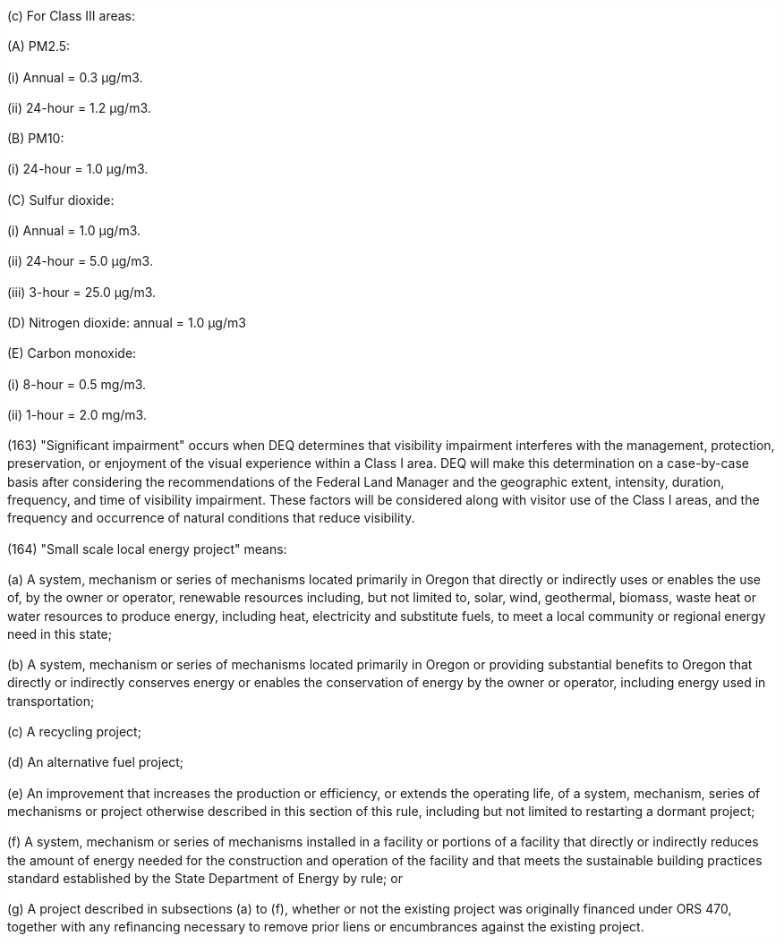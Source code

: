 (c) For Class III areas:

(A) PM2.5:

(i) Annual = 0.3 μg/m3.

(ii) 24-hour = 1.2 μg/m3.

(B) PM10:

(i) 24-hour = 1.0 μg/m3.

(C) Sulfur dioxide:

(i) Annual = 1.0 μg/m3.

(ii) 24-hour = 5.0 μg/m3.

(iii) 3-hour = 25.0 μg/m3.

(D) Nitrogen dioxide: annual = 1.0 μg/m3

(E) Carbon monoxide:

(i) 8-hour = 0.5 mg/m3.

(ii) 1-hour = 2.0 mg/m3.

(163) "Significant impairment" occurs when DEQ determines that visibility impairment interferes with the management, protection, preservation, or enjoyment of the visual experience within a Class I area. DEQ will make this determination on a case-by-case basis after considering the recommendations of the Federal Land Manager and the geographic extent, intensity, duration, frequency, and time of visibility impairment. These factors will be considered along with visitor use of the Class I areas, and the frequency and occurrence of natural conditions that reduce visibility.

(164) "Small scale local energy project" means:

(a) A system, mechanism or series of mechanisms located primarily in Oregon that directly or indirectly uses or enables the use of, by the owner or operator, renewable resources including, but not limited to, solar, wind, geothermal, biomass, waste heat or water resources to produce energy, including heat, electricity and substitute fuels, to meet a local community or regional energy need in this state;

(b) A system, mechanism or series of mechanisms located primarily in Oregon or providing substantial benefits to Oregon that directly or indirectly conserves energy or enables the conservation of energy by the owner or operator, including energy used in transportation;

(c) A recycling project;

(d) An alternative fuel project;

(e) An improvement that increases the production or efficiency, or extends the operating life, of a system, mechanism, series of mechanisms or project otherwise described in this section of this rule, including but not limited to restarting a dormant project;

(f) A system, mechanism or series of mechanisms installed in a facility or portions of a facility that directly or indirectly reduces the amount of energy needed for the construction and operation of the facility and that meets the sustainable building practices standard established by the State Department of Energy by rule; or

(g) A project described in subsections (a) to (f), whether or not the existing project was originally financed under ORS 470, together with any refinancing necessary to remove prior liens or encumbrances against the existing project.
